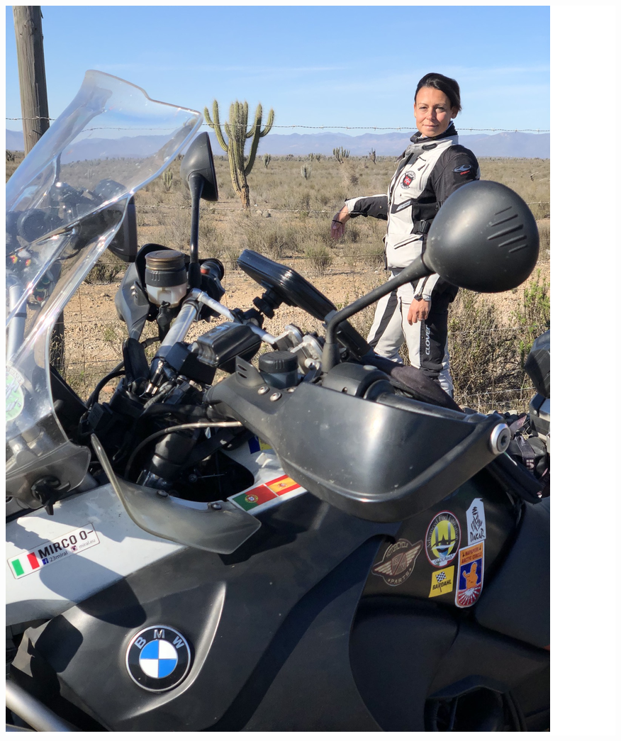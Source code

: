 ![Cactus Panamericana (Cile)](./foto/4_2.JPG "Lungo la Panamericana con l'avvistamento dei primi cactus (Cile)")